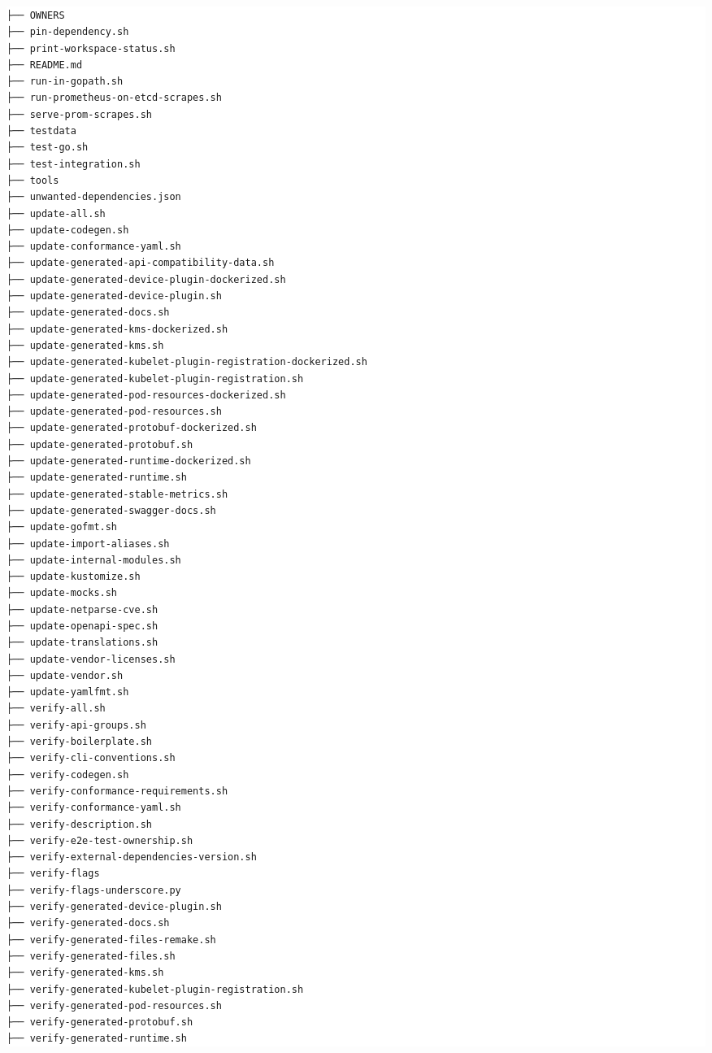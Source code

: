 ```bash
├── OWNERS
├── pin-dependency.sh
├── print-workspace-status.sh
├── README.md
├── run-in-gopath.sh
├── run-prometheus-on-etcd-scrapes.sh
├── serve-prom-scrapes.sh
├── testdata
├── test-go.sh
├── test-integration.sh
├── tools
├── unwanted-dependencies.json
├── update-all.sh
├── update-codegen.sh
├── update-conformance-yaml.sh
├── update-generated-api-compatibility-data.sh
├── update-generated-device-plugin-dockerized.sh
├── update-generated-device-plugin.sh
├── update-generated-docs.sh
├── update-generated-kms-dockerized.sh
├── update-generated-kms.sh
├── update-generated-kubelet-plugin-registration-dockerized.sh
├── update-generated-kubelet-plugin-registration.sh
├── update-generated-pod-resources-dockerized.sh
├── update-generated-pod-resources.sh
├── update-generated-protobuf-dockerized.sh
├── update-generated-protobuf.sh
├── update-generated-runtime-dockerized.sh
├── update-generated-runtime.sh
├── update-generated-stable-metrics.sh
├── update-generated-swagger-docs.sh
├── update-gofmt.sh
├── update-import-aliases.sh
├── update-internal-modules.sh
├── update-kustomize.sh
├── update-mocks.sh
├── update-netparse-cve.sh
├── update-openapi-spec.sh
├── update-translations.sh
├── update-vendor-licenses.sh
├── update-vendor.sh
├── update-yamlfmt.sh
├── verify-all.sh
├── verify-api-groups.sh
├── verify-boilerplate.sh
├── verify-cli-conventions.sh
├── verify-codegen.sh
├── verify-conformance-requirements.sh
├── verify-conformance-yaml.sh
├── verify-description.sh
├── verify-e2e-test-ownership.sh
├── verify-external-dependencies-version.sh
├── verify-flags
├── verify-flags-underscore.py
├── verify-generated-device-plugin.sh
├── verify-generated-docs.sh
├── verify-generated-files-remake.sh
├── verify-generated-files.sh
├── verify-generated-kms.sh
├── verify-generated-kubelet-plugin-registration.sh
├── verify-generated-pod-resources.sh
├── verify-generated-protobuf.sh
├── verify-generated-runtime.sh
```